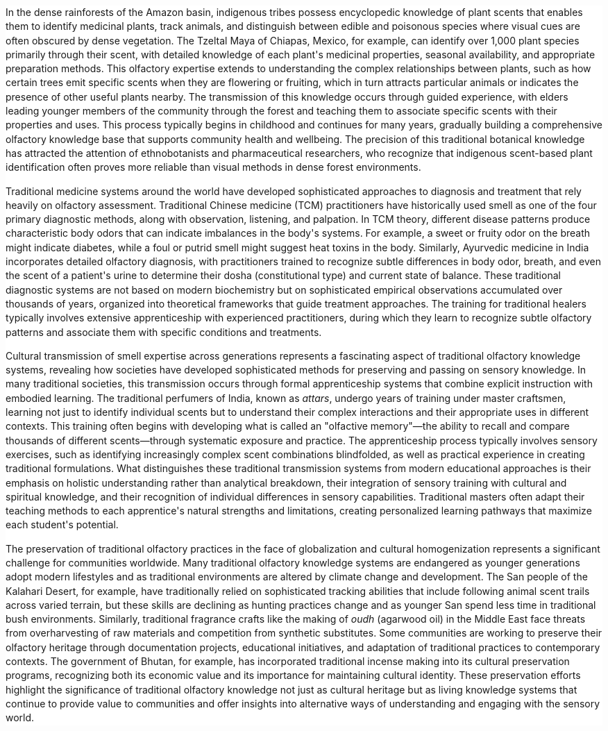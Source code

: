 In the dense rainforests of the Amazon basin, indigenous tribes possess encyclopedic knowledge of plant scents that enables them to identify medicinal plants, track animals, and distinguish between edible and poisonous species where visual cues are often obscured by dense vegetation. The Tzeltal Maya of Chiapas, Mexico, for example, can identify over 1,000 plant species primarily through their scent, with detailed knowledge of each plant's medicinal properties, seasonal availability, and appropriate preparation methods. This olfactory expertise extends to understanding the complex relationships between plants, such as how certain trees emit specific scents when they are flowering or fruiting, which in turn attracts particular animals or indicates the presence of other useful plants nearby. The transmission of this knowledge occurs through guided experience, with elders leading younger members of the community through the forest and teaching them to associate specific scents with their properties and uses. This process typically begins in childhood and continues for many years, gradually building a comprehensive olfactory knowledge base that supports community health and wellbeing. The precision of this traditional botanical knowledge has attracted the attention of ethnobotanists and pharmaceutical researchers, who recognize that indigenous scent-based plant identification often proves more reliable than visual methods in dense forest environments.

Traditional medicine systems around the world have developed sophisticated approaches to diagnosis and treatment that rely heavily on olfactory assessment. Traditional Chinese medicine (TCM) practitioners have historically used smell as one of the four primary diagnostic methods, along with observation, listening, and palpation. In TCM theory, different disease patterns produce characteristic body odors that can indicate imbalances in the body's systems. For example, a sweet or fruity odor on the breath might indicate diabetes, while a foul or putrid smell might suggest heat toxins in the body. Similarly, Ayurvedic medicine in India incorporates detailed olfactory diagnosis, with practitioners trained to recognize subtle differences in body odor, breath, and even the scent of a patient's urine to determine their dosha (constitutional type) and current state of balance. These traditional diagnostic systems are not based on modern biochemistry but on sophisticated empirical observations accumulated over thousands of years, organized into theoretical frameworks that guide treatment approaches. The training for traditional healers typically involves extensive apprenticeship with experienced practitioners, during which they learn to recognize subtle olfactory patterns and associate them with specific conditions and treatments.

Cultural transmission of smell expertise across generations represents a fascinating aspect of traditional olfactory knowledge systems, revealing how societies have developed sophisticated methods for preserving and passing on sensory knowledge. In many traditional societies, this transmission occurs through formal apprenticeship systems that combine explicit instruction with embodied learning. The traditional perfumers of India, known as *attars*, undergo years of training under master craftsmen, learning not just to identify individual scents but to understand their complex interactions and their appropriate uses in different contexts. This training often begins with developing what is called an "olfactive memory"—the ability to recall and compare thousands of different scents—through systematic exposure and practice. The apprenticeship process typically involves sensory exercises, such as identifying increasingly complex scent combinations blindfolded, as well as practical experience in creating traditional formulations. What distinguishes these traditional transmission systems from modern educational approaches is their emphasis on holistic understanding rather than analytical breakdown, their integration of sensory training with cultural and spiritual knowledge, and their recognition of individual differences in sensory capabilities. Traditional masters often adapt their teaching methods to each apprentice's natural strengths and limitations, creating personalized learning pathways that maximize each student's potential.

The preservation of traditional olfactory practices in the face of globalization and cultural homogenization represents a significant challenge for communities worldwide. Many traditional olfactory knowledge systems are endangered as younger generations adopt modern lifestyles and as traditional environments are altered by climate change and development. The San people of the Kalahari Desert, for example, have traditionally relied on sophisticated tracking abilities that include following animal scent trails across varied terrain, but these skills are declining as hunting practices change and as younger San spend less time in traditional bush environments. Similarly, traditional fragrance crafts like the making of *oudh* (agarwood oil) in the Middle East face threats from overharvesting of raw materials and competition from synthetic substitutes. Some communities are working to preserve their olfactory heritage through documentation projects, educational initiatives, and adaptation of traditional practices to contemporary contexts. The government of Bhutan, for example, has incorporated traditional incense making into its cultural preservation programs, recognizing both its economic value and its importance for maintaining cultural identity. These preservation efforts highlight the significance of traditional olfactory knowledge not just as cultural heritage but as living knowledge systems that continue to provide value to communities and offer insights into alternative ways of understanding and engaging with the sensory world.
